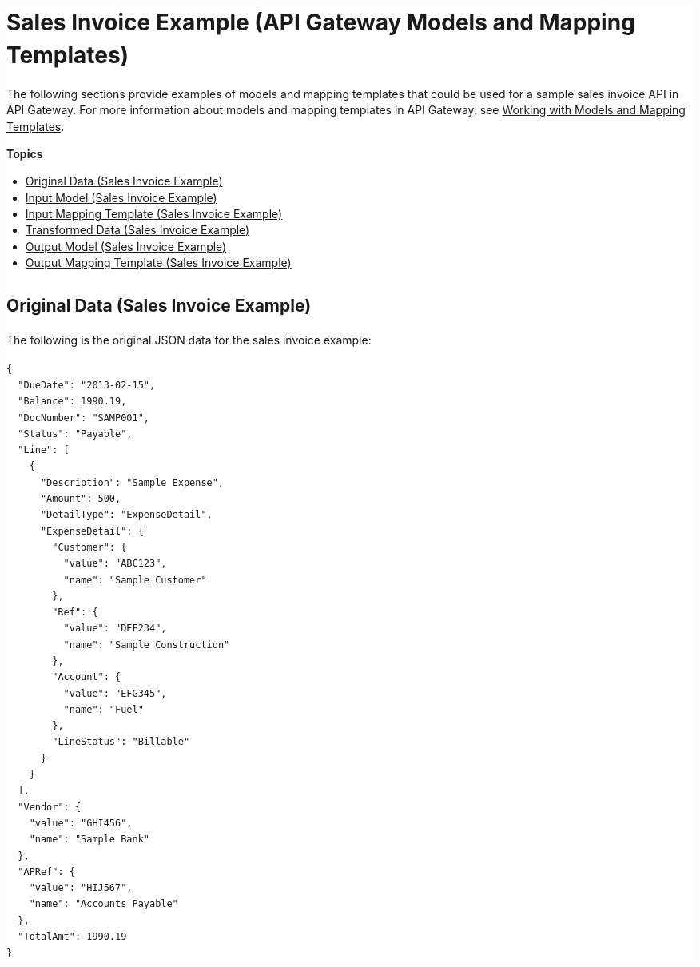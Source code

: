 # Sales Invoice Example \(API Gateway Models and Mapping Templates\)<a name="example-invoice"></a>

The following sections provide examples of models and mapping templates that could be used for a sample sales invoice API in API Gateway\. For more information about models and mapping templates in API Gateway, see [Working with Models and Mapping Templates](models-mappings.md)\.

**Topics**
+ [Original Data \(Sales Invoice Example\)](#example-invoice-original-data)
+ [Input Model \(Sales Invoice Example\)](#example-invoice-input-model)
+ [Input Mapping Template \(Sales Invoice Example\)](#example-invoice-input-mapping)
+ [Transformed Data \(Sales Invoice Example\)](#example-invoice-transformed-data)
+ [Output Model \(Sales Invoice Example\)](#example-invoice-output-model)
+ [Output Mapping Template \(Sales Invoice Example\)](#example-invoice-output-mapping)

## Original Data \(Sales Invoice Example\)<a name="example-invoice-original-data"></a>

The following is the original JSON data for the sales invoice example:

```
{
  "DueDate": "2013-02-15",
  "Balance": 1990.19,
  "DocNumber": "SAMP001",
  "Status": "Payable",
  "Line": [
    {
      "Description": "Sample Expense",
      "Amount": 500,
      "DetailType": "ExpenseDetail",
      "ExpenseDetail": {
        "Customer": {
          "value": "ABC123",
          "name": "Sample Customer"
        },
        "Ref": {
          "value": "DEF234",
          "name": "Sample Construction"
        },
        "Account": {
          "value": "EFG345",
          "name": "Fuel"
        },
        "LineStatus": "Billable"
      }
    }
  ],
  "Vendor": {
    "value": "GHI456",
    "name": "Sample Bank"
  },
  "APRef": {
    "value": "HIJ567",
    "name": "Accounts Payable"
  },
  "TotalAmt": 1990.19
}
```
